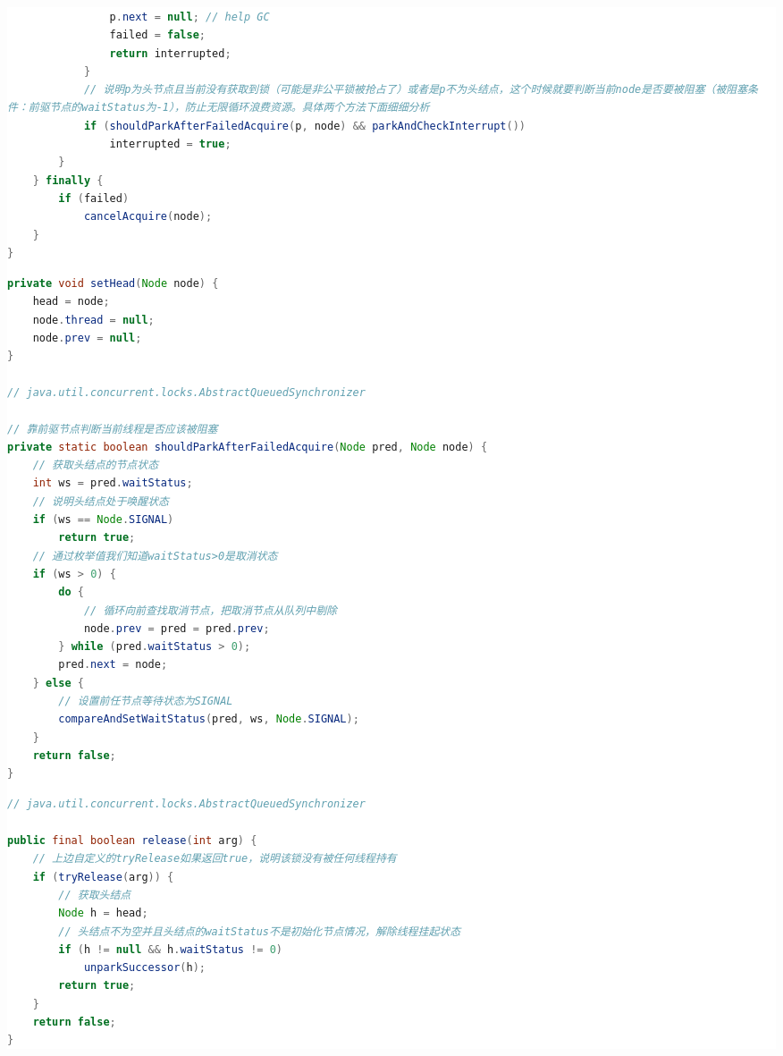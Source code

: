 ```java
				p.next = null; // help GC
				failed = false;
				return interrupted;
			}
			// 说明p为头节点且当前没有获取到锁（可能是非公平锁被抢占了）或者是p不为头结点，这个时候就要判断当前node是否要被阻塞（被阻塞条件：前驱节点的waitStatus为-1），防止无限循环浪费资源。具体两个方法下面细细分析
			if (shouldParkAfterFailedAcquire(p, node) && parkAndCheckInterrupt())
				interrupted = true;
		}
	} finally {
		if (failed)
			cancelAcquire(node);
	}
}
```

```java
private void setHead(Node node) {
	head = node;
	node.thread = null;
	node.prev = null;
}

// java.util.concurrent.locks.AbstractQueuedSynchronizer

// 靠前驱节点判断当前线程是否应该被阻塞
private static boolean shouldParkAfterFailedAcquire(Node pred, Node node) {
	// 获取头结点的节点状态
	int ws = pred.waitStatus;
	// 说明头结点处于唤醒状态
	if (ws == Node.SIGNAL)
		return true; 
	// 通过枚举值我们知道waitStatus>0是取消状态
	if (ws > 0) {
		do {
			// 循环向前查找取消节点，把取消节点从队列中剔除
			node.prev = pred = pred.prev;
		} while (pred.waitStatus > 0);
		pred.next = node;
	} else {
		// 设置前任节点等待状态为SIGNAL
		compareAndSetWaitStatus(pred, ws, Node.SIGNAL);
	}
	return false;
}
```



```java
// java.util.concurrent.locks.AbstractQueuedSynchronizer

public final boolean release(int arg) {
	// 上边自定义的tryRelease如果返回true，说明该锁没有被任何线程持有
	if (tryRelease(arg)) {
		// 获取头结点
		Node h = head;
		// 头结点不为空并且头结点的waitStatus不是初始化节点情况，解除线程挂起状态
		if (h != null && h.waitStatus != 0)
			unparkSuccessor(h);
		return true;
	}
	return false;
}
```
